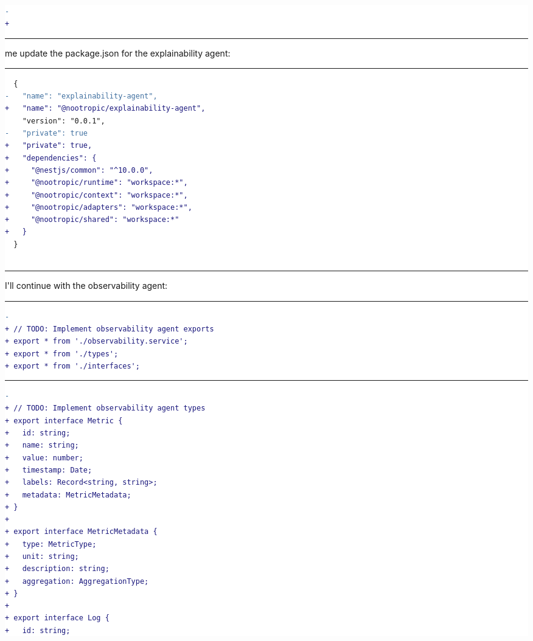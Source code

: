 
```diff
- 
+  
```

---



 me update the package.json for the explainability agent:


---

```diff
  {
-   "name": "explainability-agent",
+   "name": "@nootropic/explainability-agent",
    "version": "0.0.1",
-   "private": true
+   "private": true,
+   "dependencies": {
+     "@nestjs/common": "^10.0.0",
+     "@nootropic/runtime": "workspace:*",
+     "@nootropic/context": "workspace:*",
+     "@nootropic/adapters": "workspace:*",
+     "@nootropic/shared": "workspace:*"
+   }
  }
  
```

---

I'll continue with the observability agent:


---

```diff
-  
+ // TODO: Implement observability agent exports
+ export * from './observability.service';
+ export * from './types';
+ export * from './interfaces'; 
```

---

```diff
- 
+ // TODO: Implement observability agent types
+ export interface Metric {
+   id: string;
+   name: string;
+   value: number;
+   timestamp: Date;
+   labels: Record<string, string>;
+   metadata: MetricMetadata;
+ }
+ 
+ export interface MetricMetadata {
+   type: MetricType;
+   unit: string;
+   description: string;
+   aggregation: AggregationType;
+ }
+ 
+ export interface Log {
+   id: string;
```